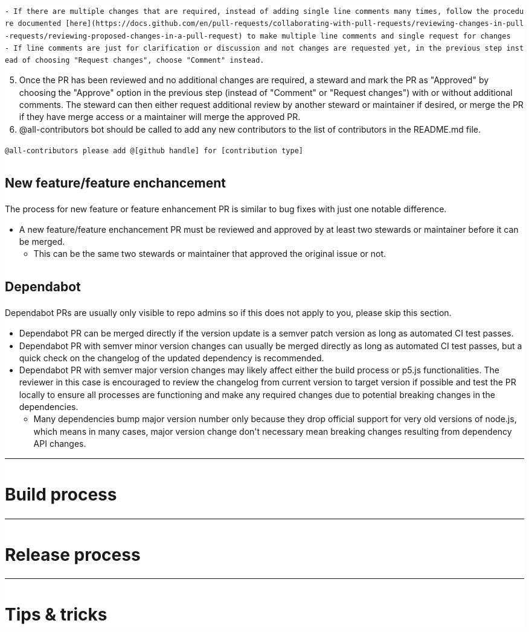 	- If there are multiple changes that are required, instead of adding single line comments many times, follow the procedure documented [here](https://docs.github.com/en/pull-requests/collaborating-with-pull-requests/reviewing-changes-in-pull-requests/reviewing-proposed-changes-in-a-pull-request) to make multiple line comments and single request for changes
	- If line comments are just for clarification or discussion and not changes are requested yet, in the previous step instead of choosing "Request changes", choose "Comment" instead.
5. Once the PR has been reviewed and no additional changes are required, a steward and mark the PR as "Approved" by choosing the "Approve" option in the previous step (instead of "Comment" or "Request changes") with or without additional comments. The steward can then either request additional review by another steward or maintainer if desired, or merge the PR if they have merge access or a maintainer will merge the approved PR.
6. @all-contributors bot should be called to add any new contributors to the list of contributors in the README.md file.
```
@all-contributors please add @[github handle] for [contribution type]
```

## New feature/feature enchancement
The process for new feature or feature enhancement PR is similar to bug fixes with just one notable difference.

- A new feature/feature enchancement PR must be reviewed and approved by at least two stewards or maintainer before it can be merged.
	- This can be the same two stewards or maintainer that approved the original issue or not.

## Dependabot
Dependabot PRs are usually only visible to repo admins so if this does not apply to you, please skip this section.

- Dependabot PR can be merged directly if the version update is a semver patch version as long as automated CI test passes.
- Dependabot PR with semver minor version changes can usually be merged directly as long as automated CI test passes, but a quick check on the changelog of the updated dependency is recommended.
- Dependabot PR with semver major version changes may likely affect either the build process or p5.js functionalities. The reviewer in this case is encouraged to review the changelog from current version to target version if possible and test the PR locally to ensure all processes are functioning and make any required changes due to potential breaking changes in the dependencies.
	- Many dependencies bump major version number only because they drop official support for very old versions of node.js, which means in many cases, major version change don't necessary mean breaking changes resulting from dependency API changes.

---

# Build process

---

# Release process

---

# Tips & tricks